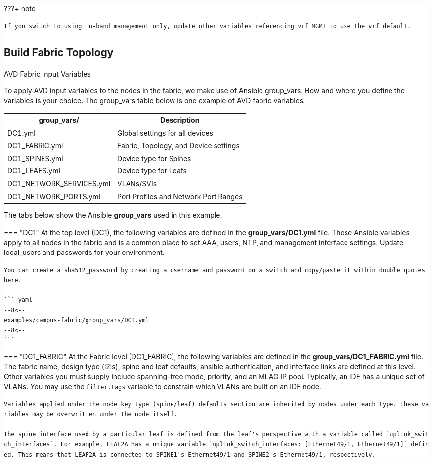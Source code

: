 ???+ note

    If you switch to using in-band management only, update other variables referencing vrf MGMT to use the vrf default.

## Build Fabric Topology

AVD Fabric Input Variables

To apply AVD input variables to the nodes in the fabric, we make use of Ansible group_vars. How and where you define the variables is your choice. The group_vars table below is one example of AVD fabric variables.

| group_vars/              | Description                                   |
| ------------------------ | --------------------------------------------- |
| DC1.yml                  | Global settings for all devices               |
| DC1_FABRIC.yml           | Fabric, Topology, and Device settings         |
| DC1_SPINES.yml           | Device type for Spines                        |
| DC1_LEAFS.yml            | Device type for Leafs                         |
| DC1_NETWORK_SERVICES.yml | VLANs/SVIs                                    |
| DC1_NETWORK_PORTS.yml    | Port Profiles and Network Port Ranges         |

The tabs below show the Ansible **group_vars** used in this example.

=== "DC1"
    At the top level (DC1), the following variables are defined in the **group_vars/DC1.yml** file. These Ansible variables apply to all nodes in the fabric and is a common place to set AAA, users, NTP, and management interface settings. Update local_users and passwords for your environment.

    You can create a sha512_password by creating a username and password on a switch and copy/paste it within double quotes here.

    ``` yaml
    --8<--
    examples/campus-fabric/group_vars/DC1.yml
    --8<--
    ```

=== "DC1_FABRIC"
    At the Fabric level (DC1_FABRIC), the following variables are defined in the **group_vars/DC1_FABRIC.yml** file. The fabric name, design type (l2ls), spine and leaf defaults, ansible authentication, and interface links are defined at this level. Other variables you must supply include spanning-tree mode, priority, and an MLAG IP pool. Typically, an IDF has a unique set of VLANs. You may use the `filter.tags` variable to constrain which VLANs are built on an IDF node.

    Variables applied under the node key type (spine/leaf) defaults section are inherited by nodes under each type. These variables may be overwritten under the node itself.

    The spine interface used by a particular leaf is defined from the leaf's perspective with a variable called `uplink_switch_interfaces`. For example, LEAF2A has a unique variable `uplink_switch_interfaces: [Ethernet49/1, Ethernet49/1]` defined. This means that LEAF2A is connected to SPINE1's Ethernet49/1 and SPINE2's Ethernet49/1, respectively.
